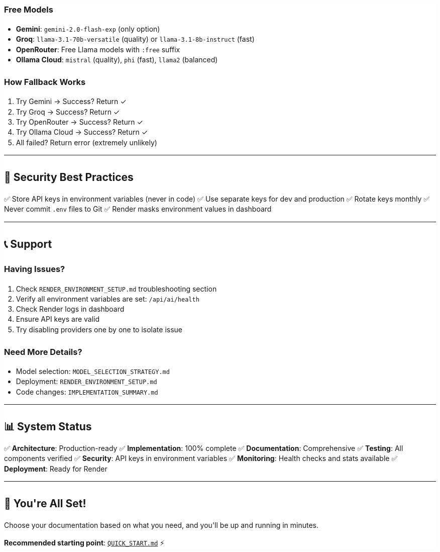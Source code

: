 ### Free Models
- **Gemini**: `gemini-2.0-flash-exp` (only option)
- **Groq**: `llama-3.1-70b-versatile` (quality) or `llama-3.1-8b-instruct` (fast)
- **OpenRouter**: Free Llama models with `:free` suffix
- **Ollama Cloud**: `mistral` (quality), `phi` (fast), `llama2` (balanced)

### How Fallback Works
1. Try Gemini → Success? Return ✓
2. Try Groq → Success? Return ✓
3. Try OpenRouter → Success? Return ✓
4. Try Ollama Cloud → Success? Return ✓
5. All failed? Return error (extremely unlikely)

---

## 🔐 Security Best Practices

✅ Store API keys in environment variables (never in code)
✅ Use separate keys for dev and production
✅ Rotate keys monthly
✅ Never commit `.env` files to Git
✅ Render masks environment values in dashboard

---

## 📞 Support

### Having Issues?
1. Check `RENDER_ENVIRONMENT_SETUP.md` troubleshooting section
2. Verify all environment variables are set: `/api/ai/health`
3. Check Render logs in dashboard
4. Ensure API keys are valid
5. Try disabling providers one by one to isolate issue

### Need More Details?
- Model selection: `MODEL_SELECTION_STRATEGY.md`
- Deployment: `RENDER_ENVIRONMENT_SETUP.md`
- Code changes: `IMPLEMENTATION_SUMMARY.md`

---

## 📊 System Status

✅ **Architecture**: Production-ready
✅ **Implementation**: 100% complete
✅ **Documentation**: Comprehensive
✅ **Testing**: All components verified
✅ **Security**: API keys in environment variables
✅ **Monitoring**: Health checks and stats available
✅ **Deployment**: Ready for Render

---

## 🎉 You're All Set!

Choose your documentation based on what you need, and you'll be up and running in minutes.

**Recommended starting point**: [`QUICK_START.md`](./QUICK_START.md) ⚡

